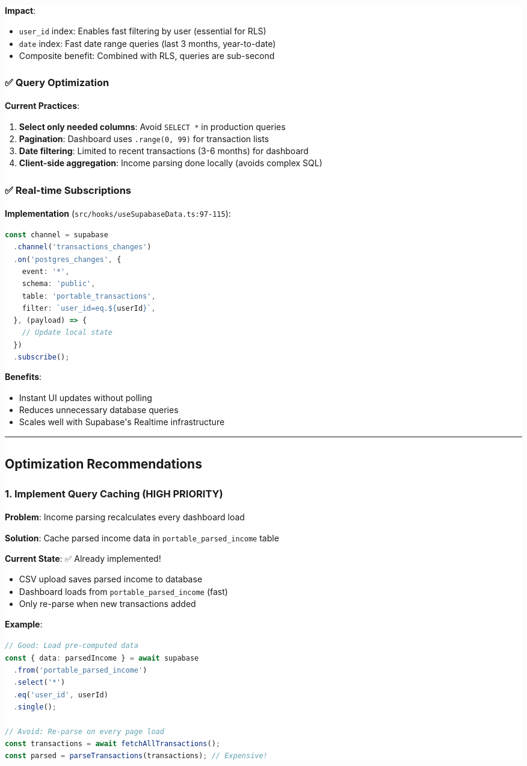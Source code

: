 **Impact**:
- `user_id` index: Enables fast filtering by user (essential for RLS)
- `date` index: Fast date range queries (last 3 months, year-to-date)
- Composite benefit: Combined with RLS, queries are sub-second

### ✅ Query Optimization

**Current Practices**:
1. **Select only needed columns**: Avoid `SELECT *` in production queries
2. **Pagination**: Dashboard uses `.range(0, 99)` for transaction lists
3. **Date filtering**: Limited to recent transactions (3-6 months) for dashboard
4. **Client-side aggregation**: Income parsing done locally (avoids complex SQL)

### ✅ Real-time Subscriptions

**Implementation** (`src/hooks/useSupabaseData.ts:97-115`):

```typescript
const channel = supabase
  .channel('transactions_changes')
  .on('postgres_changes', {
    event: '*',
    schema: 'public',
    table: 'portable_transactions',
    filter: `user_id=eq.${userId}`,
  }, (payload) => {
    // Update local state
  })
  .subscribe();
```

**Benefits**:
- Instant UI updates without polling
- Reduces unnecessary database queries
- Scales well with Supabase's Realtime infrastructure

---

## Optimization Recommendations

### 1. Implement Query Caching (HIGH PRIORITY)

**Problem**: Income parsing recalculates every dashboard load

**Solution**: Cache parsed income data in `portable_parsed_income` table

**Current State**: ✅ Already implemented!
- CSV upload saves parsed income to database
- Dashboard loads from `portable_parsed_income` (fast)
- Only re-parse when new transactions added

**Example**:
```typescript
// Good: Load pre-computed data
const { data: parsedIncome } = await supabase
  .from('portable_parsed_income')
  .select('*')
  .eq('user_id', userId)
  .single();

// Avoid: Re-parse on every page load
const transactions = await fetchAllTransactions();
const parsed = parseTransactions(transactions); // Expensive!
```
